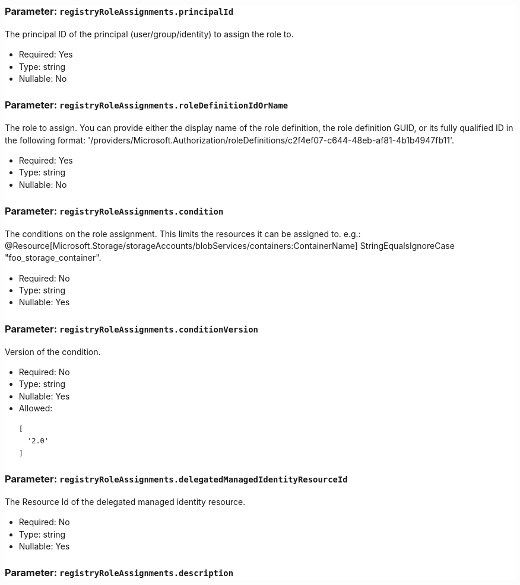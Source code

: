 ### Parameter: `registryRoleAssignments.principalId`

The principal ID of the principal (user/group/identity) to assign the role to.

- Required: Yes
- Type: string
- Nullable: No

### Parameter: `registryRoleAssignments.roleDefinitionIdOrName`

The role to assign. You can provide either the display name of the role definition, the role definition GUID, or its fully qualified ID in the following format: '/providers/Microsoft.Authorization/roleDefinitions/c2f4ef07-c644-48eb-af81-4b1b4947fb11'.

- Required: Yes
- Type: string
- Nullable: No

### Parameter: `registryRoleAssignments.condition`

The conditions on the role assignment. This limits the resources it can be assigned to. e.g.: @Resource[Microsoft.Storage/storageAccounts/blobServices/containers:ContainerName] StringEqualsIgnoreCase "foo_storage_container".

- Required: No
- Type: string
- Nullable: Yes

### Parameter: `registryRoleAssignments.conditionVersion`

Version of the condition.

- Required: No
- Type: string
- Nullable: Yes
- Allowed:
  ```Bicep
  [
    '2.0'
  ]
  ```

### Parameter: `registryRoleAssignments.delegatedManagedIdentityResourceId`

The Resource Id of the delegated managed identity resource.

- Required: No
- Type: string
- Nullable: Yes

### Parameter: `registryRoleAssignments.description`
